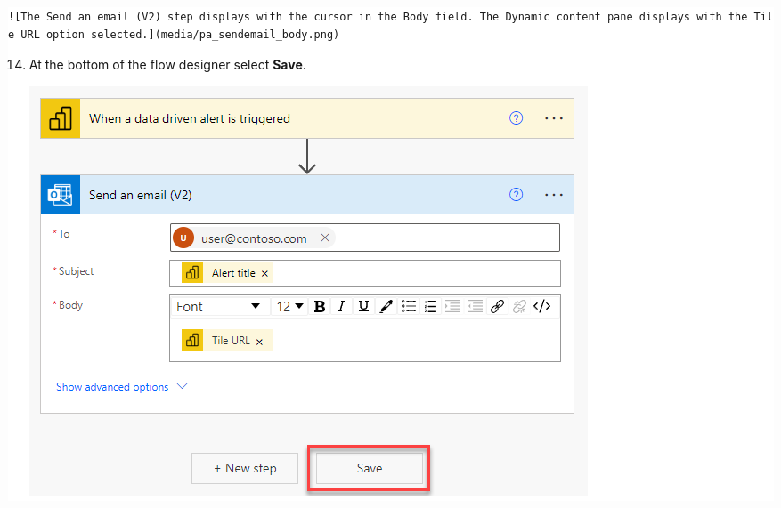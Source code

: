     ![The Send an email (V2) step displays with the cursor in the Body field. The Dynamic content pane displays with the Tile URL option selected.](media/pa_sendemail_body.png)

14. At the bottom of the flow designer select **Save**.

    ![The flow designer displays with the save button highlighted.](media/pa_flow_save.png "Save flow")
